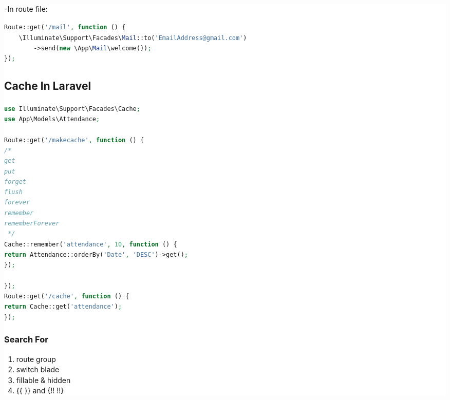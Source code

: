 -In route file:
````php
Route::get('/mail', function () {
    \Illuminate\Support\Facades\Mail::to('EmailAddress@gmail.com')
        ->send(new \App\Mail\welcome());
});
````


## Cache In Laravel
````php
use Illuminate\Support\Facades\Cache;
use App\Models\Attendance;

Route::get('/makecache', function () {
/*
get
put
forget
flush
forever
remember
rememberForever
 */
Cache::remember('attendance', 10, function () {
return Attendance::orderBy('Date', 'DESC')->get();
});

});
Route::get('/cache', function () {
return Cache::get('attendance');
});
````




### Search For
1. route group
2. switch blade
3. fillable & hidden
4. {{ }} and {!! !!}
